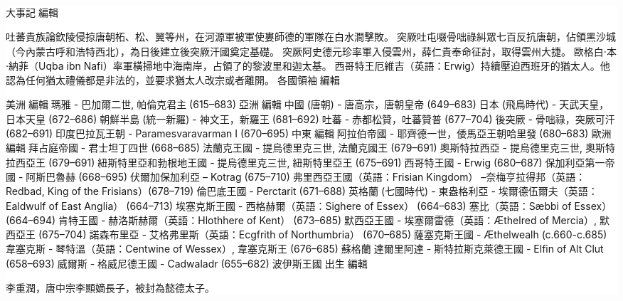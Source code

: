 


大事記
編輯

吐蕃貴族論欽陵侵掠唐朝柘、松、翼等州，在河源軍被軍使婁師德的軍隊在白水澗擊敗。
突厥吐屯啜骨咄祿糾眾七百反抗唐朝，佔領黑沙城（今內蒙古呼和浩特西北），為日後建立後突厥汗國奠定基礎。
突厥阿史德元珍率軍入侵雲州，薛仁貴奉命征討，取得雲州大捷。
歐格白·本·納菲（Uqba ibn Nafi）率軍橫掃地中海南岸，占領了的黎波里和迦太基。
西哥特王厄維吉（英語：Erwig）持續壓迫西班牙的猶太人。他認為任何猶太禮儀都是非法的，並要求猶太人改宗或者離開。
各國領袖
編輯

美洲
編輯
瑪雅 - 巴加爾二世, 帕倫克君主 (615–683)
亞洲
編輯
中國 (唐朝) - 唐高宗，唐朝皇帝 (649–683)
日本 (飛鳥時代) - 天武天皇，日本天皇 (672–686)
朝鮮半島 (統一新羅) - 神文王，新羅王 (681–692)
吐蕃 - 赤都松贊，吐蕃贊普 (677–704)
後突厥 - 骨咄祿，突厥可汗 (682–691)
印度巴拉瓦王朝 - Paramesvaravarman I (670–695)
中東
編輯
阿拉伯帝國 - 耶齊德一世，倭馬亞王朝哈里發 (680–683)
歐洲
編輯
拜占庭帝國 - 君士坦丁四世 (668–685)
法蘭克王國 - 提烏德里克三世, 法蘭克國王 (679–691)
奧斯特拉西亞 - 提烏德里克三世, 奧斯特拉西亞王 (679–691)
紐斯特里亞和勃根地王國 - 提烏德里克三世, 紐斯特里亞王 (675–691)
西哥特王國 - Erwig (680–687)
保加利亞第一帝國 - 阿斯巴魯赫 (668–695)
伏爾加保加利亞 – Kotrag (675–710)
弗里西亞王國（英語：Frisian Kingdom） –奈梅亨拉得邦（英語：Redbad, King of the Frisians）(678–719)
倫巴底王國 - Perctarit (671–688)
英格蘭 (七國時代) -
東盎格利亞 - 埃爾德伍爾夫（英語：Ealdwulf of East Anglia） (664–713)
埃塞克斯王國 -
西格赫爾（英語：Sighere of Essex） (664–683)
塞比（英語：Sæbbi of Essex） (664–694)
肯特王國 - 赫洛斯赫爾（英語：Hlothhere of Kent） (673–685)
默西亞王國 - 埃塞爾雷德（英語：Æthelred of Mercia）, 默西亞王 (675–704)
諾森布里亞 - 艾格弗里斯（英語：Ecgfrith of Northumbria） (670–685)
薩塞克斯王國 - Æthelwealh (c.660-c.685)
韋塞克斯 - 琴特溫（英語：Centwine of Wessex）, 韋塞克斯王 (676–685)
蘇格蘭
達爾里阿達 -
斯特拉斯克萊德王國 - Elfin of Alt Clut (658–693)
威爾斯 -
格威尼德王國 - Cadwaladr (655–682)
波伊斯王國
出生
編輯

李重潤，唐中宗李顯嫡長子，被封為懿德太子。
